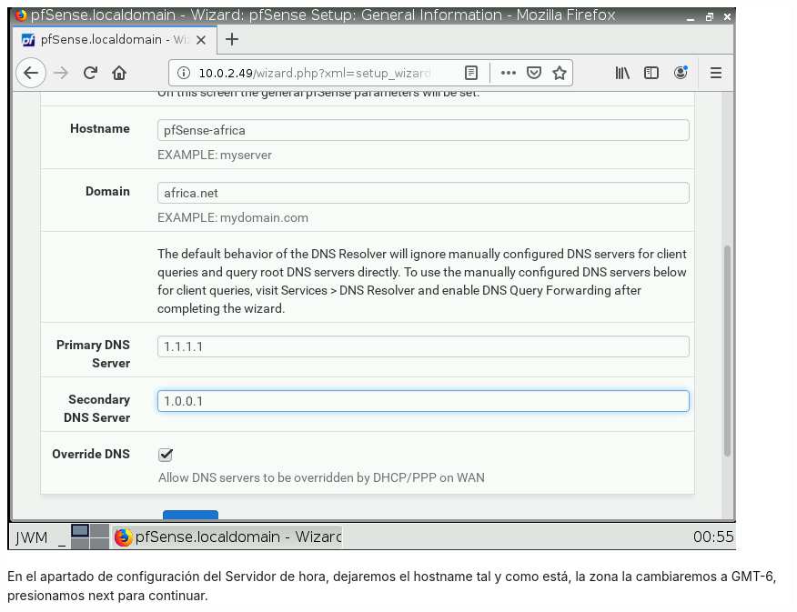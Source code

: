 ![](media/image53.png)

En el apartado de configuración del Servidor de hora, dejaremos el
hostname tal y como está, la zona la cambiaremos a GMT-6, presionamos
next para continuar.
